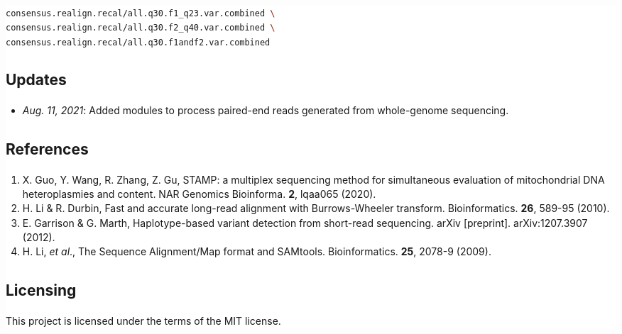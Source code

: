 ```bash
consensus.realign.recal/all.q30.f1_q23.var.combined \
consensus.realign.recal/all.q30.f2_q40.var.combined \
consensus.realign.recal/all.q30.f1andf2.var.combined
```

## Updates
- *Aug. 11, 2021*: Added modules to process paired-end reads generated from whole-genome sequencing.


## References
1) X. Guo, Y. Wang, R. Zhang, Z. Gu, STAMP: a multiplex sequencing method for simultaneous evaluation of mitochondrial DNA heteroplasmies and content. NAR Genomics Bioinforma. **2**, lqaa065 (2020).
2) H. Li & R. Durbin, Fast and accurate long-read alignment with Burrows-Wheeler transform. Bioinformatics. **26**, 589-95 (2010).
3) E. Garrison & G. Marth, Haplotype-based variant detection from short-read sequencing. arXiv [preprint]. arXiv:1207.3907 (2012).
4) H. Li, *et al*., The Sequence Alignment/Map format and SAMtools. Bioinformatics. **25**, 2078-9 (2009).

## Licensing

This project is licensed under the terms of the MIT license.